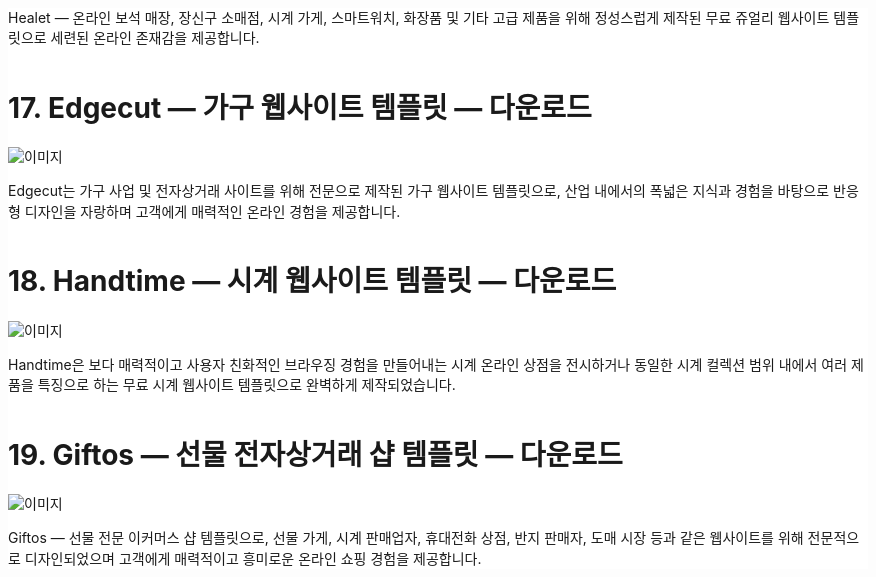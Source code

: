 <script>
     (adsbygoogle = window.adsbygoogle || []).push({});
</script>

Healet — 온라인 보석 매장, 장신구 소매점, 시계 가게, 스마트워치, 화장품 및 기타 고급 제품을 위해 정성스럽게 제작된 무료 쥬얼리 웹사이트 템플릿으로 세련된 온라인 존재감을 제공합니다.

# 17. Edgecut — 가구 웹사이트 템플릿 — 다운로드

![이미지](/assets/img/Top20FreeHTMLCSSE-commerceTemplatesforYourOnlineStore2023_13.png)

Edgecut는 가구 사업 및 전자상거래 사이트를 위해 전문으로 제작된 가구 웹사이트 템플릿으로, 산업 내에서의 폭넓은 지식과 경험을 바탕으로 반응형 디자인을 자랑하며 고객에게 매력적인 온라인 경험을 제공합니다.



<ins class="adsbygoogle"
     style="display:block"
     data-ad-client="ca-pub-4877378276818686"
     data-ad-slot="1898504329"
     data-ad-format="auto"
     data-full-width-responsive="true"></ins>

<script>
     (adsbygoogle = window.adsbygoogle || []).push({});
</script>

# 18. Handtime — 시계 웹사이트 템플릿 — 다운로드

![이미지](/assets/img/Top20FreeHTMLCSSE-commerceTemplatesforYourOnlineStore2023_14.png)

Handtime은 보다 매력적이고 사용자 친화적인 브라우징 경험을 만들어내는 시계 온라인 상점을 전시하거나 동일한 시계 컬렉션 범위 내에서 여러 제품을 특징으로 하는 무료 시계 웹사이트 템플릿으로 완벽하게 제작되었습니다.

# 19. Giftos — 선물 전자상거래 샵 템플릿 — 다운로드



<ins class="adsbygoogle"
     style="display:block"
     data-ad-client="ca-pub-4877378276818686"
     data-ad-slot="1898504329"
     data-ad-format="auto"
     data-full-width-responsive="true"></ins>

<script>
     (adsbygoogle = window.adsbygoogle || []).push({});
</script>

![이미지](/assets/img/Top20FreeHTMLCSSE-commerceTemplatesforYourOnlineStore2023_15.png)

Giftos — 선물 전문 이커머스 샵 템플릿으로, 선물 가게, 시계 판매업자, 휴대전화 상점, 반지 판매자, 도매 시장 등과 같은 웹사이트를 위해 전문적으로 디자인되었으며 고객에게 매력적이고 흥미로운 온라인 쇼핑 경험을 제공합니다.
